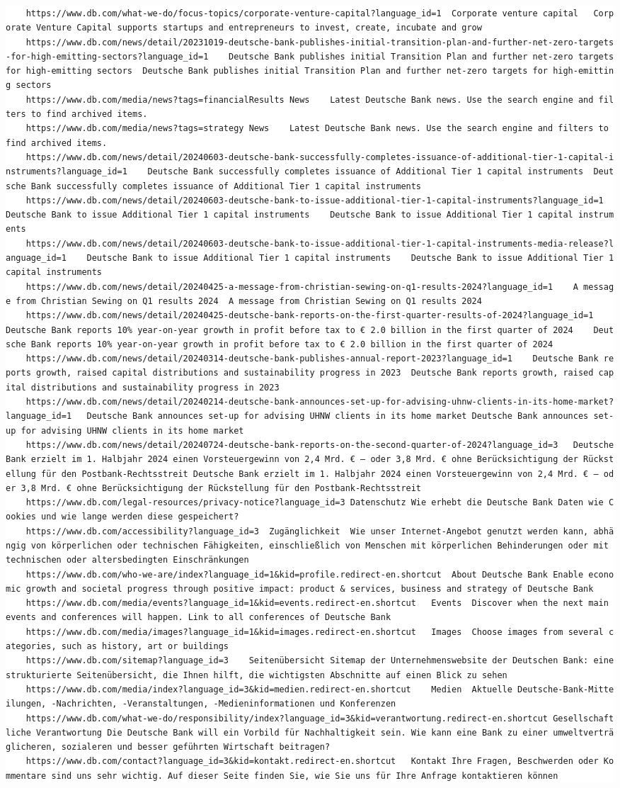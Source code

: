 		https://www.db.com/what-we-do/focus-topics/corporate-venture-capital?language_id=1	Corporate venture capital	Corporate Venture Capital supports startups and entrepreneurs to invest, create, incubate and grow
		https://www.db.com/news/detail/20231019-deutsche-bank-publishes-initial-transition-plan-and-further-net-zero-targets-for-high-emitting-sectors?language_id=1	Deutsche Bank publishes initial Transition Plan and further net-zero targets for high-emitting sectors	Deutsche Bank publishes initial Transition Plan and further net-zero targets for high-emitting sectors
		https://www.db.com/media/news?tags=financialResults	News	Latest Deutsche Bank news. Use the search engine and filters to find archived items.
		https://www.db.com/media/news?tags=strategy	News	Latest Deutsche Bank news. Use the search engine and filters to find archived items.
		https://www.db.com/news/detail/20240603-deutsche-bank-successfully-completes-issuance-of-additional-tier-1-capital-instruments?language_id=1	Deutsche Bank successfully completes issuance of Additional Tier 1 capital instruments	Deutsche Bank successfully completes issuance of Additional Tier 1 capital instruments
		https://www.db.com/news/detail/20240603-deutsche-bank-to-issue-additional-tier-1-capital-instruments?language_id=1	Deutsche Bank to issue Additional Tier 1 capital instruments	Deutsche Bank to issue Additional Tier 1 capital instruments
		https://www.db.com/news/detail/20240603-deutsche-bank-to-issue-additional-tier-1-capital-instruments-media-release?language_id=1	Deutsche Bank to issue Additional Tier 1 capital instruments	Deutsche Bank to issue Additional Tier 1 capital instruments
		https://www.db.com/news/detail/20240425-a-message-from-christian-sewing-on-q1-results-2024?language_id=1	A message from Christian Sewing on Q1 results 2024	A message from Christian Sewing on Q1 results 2024
		https://www.db.com/news/detail/20240425-deutsche-bank-reports-on-the-first-quarter-results-of-2024?language_id=1	Deutsche Bank reports 10% year-on-year growth in profit before tax to € 2.0 billion in the first quarter of 2024	Deutsche Bank reports 10% year-on-year growth in profit before tax to € 2.0 billion in the first quarter of 2024
		https://www.db.com/news/detail/20240314-deutsche-bank-publishes-annual-report-2023?language_id=1	Deutsche Bank reports growth, raised capital distributions and sustainability progress in 2023	Deutsche Bank reports growth, raised capital distributions and sustainability progress in 2023
		https://www.db.com/news/detail/20240214-deutsche-bank-announces-set-up-for-advising-uhnw-clients-in-its-home-market?language_id=1	Deutsche Bank announces set-up for advising UHNW clients in its home market	Deutsche Bank announces set-up for advising UHNW clients in its home market
		https://www.db.com/news/detail/20240724-deutsche-bank-reports-on-the-second-quarter-of-2024?language_id=3	Deutsche Bank erzielt im 1. Halb­jahr 2024 einen Vor­steuer­gewinn von 2,4 Mrd. € – oder 3,8 Mrd. € ohne Be­rück­sich­ti­gung der Rück­stel­lung für den Postbank-Rechts­streit	Deutsche Bank erzielt im 1. Halb­jahr 2024 einen Vor­steuer­gewinn von 2,4 Mrd. € – oder 3,8 Mrd. € ohne Be­rück­sich­ti­gung der Rück­stel­lung für den Postbank-Rechts­streit
		https://www.db.com/legal-resources/privacy-notice?language_id=3	Datenschutz	Wie erhebt die Deutsche Bank Daten wie Cookies und wie lange werden diese gespeichert?
		https://www.db.com/accessibility?language_id=3	Zugänglichkeit	Wie unser Internet-Angebot genutzt werden kann, abhängig von körperlichen oder technischen Fähigkeiten, einschließlich von Menschen mit körperlichen Behinderungen oder mit technischen oder altersbedingten Einschränkungen
		https://www.db.com/who-we-are/index?language_id=1&kid=profile.redirect-en.shortcut	About Deutsche Bank	Enable economic growth and societal progress through positive impact: product & services, business and strategy of Deutsche Bank
		https://www.db.com/media/events?language_id=1&kid=events.redirect-en.shortcut	Events	Discover when the next main events and conferences will happen. Link to all conferences of Deutsche Bank
		https://www.db.com/media/images?language_id=1&kid=images.redirect-en.shortcut	Images	Choose images from several categories, such as history, art or buildings
		https://www.db.com/sitemap?language_id=3	Seitenübersicht	Sitemap der Unternehmenswebsite der Deutschen Bank: eine strukturierte Seitenübersicht, die Ihnen hilft, die wichtigsten Abschnitte auf einen Blick zu sehen
		https://www.db.com/media/index?language_id=3&kid=medien.redirect-en.shortcut	Medien	Aktuelle Deutsche-Bank-Mitteilungen, -Nachrichten, -Veranstaltungen, -Medieninformationen und Konferenzen
		https://www.db.com/what-we-do/responsibility/index?language_id=3&kid=verantwortung.redirect-en.shortcut	Gesellschaftliche Verantwortung	Die Deutsche Bank will ein Vorbild für Nachhaltigkeit sein. Wie kann eine Bank zu einer umweltverträglicheren, sozialeren und besser geführten Wirtschaft beitragen?
		https://www.db.com/contact?language_id=3&kid=kontakt.redirect-en.shortcut	Kontakt	Ihre Fragen, Beschwerden oder Kommentare sind uns sehr wichtig. Auf dieser Seite finden Sie, wie Sie uns für Ihre Anfrage kontaktieren können